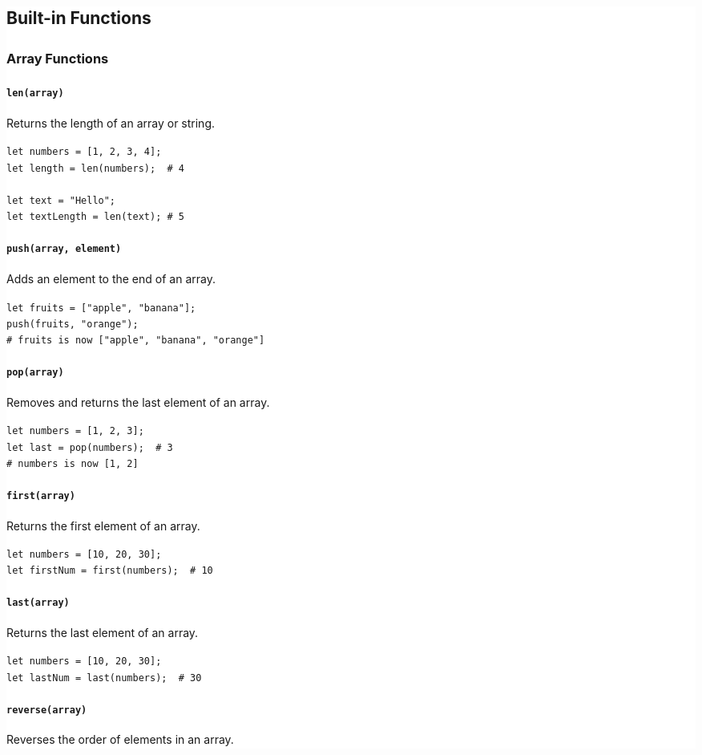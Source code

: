 ## Built-in Functions

### Array Functions

#### `len(array)`

Returns the length of an array or string.

```myco
let numbers = [1, 2, 3, 4];
let length = len(numbers);  # 4

let text = "Hello";
let textLength = len(text); # 5
```

#### `push(array, element)`

Adds an element to the end of an array.

```myco
let fruits = ["apple", "banana"];
push(fruits, "orange");
# fruits is now ["apple", "banana", "orange"]
```

#### `pop(array)`

Removes and returns the last element of an array.

```myco
let numbers = [1, 2, 3];
let last = pop(numbers);  # 3
# numbers is now [1, 2]
```

#### `first(array)`

Returns the first element of an array.

```myco
let numbers = [10, 20, 30];
let firstNum = first(numbers);  # 10
```

#### `last(array)`

Returns the last element of an array.

```myco
let numbers = [10, 20, 30];
let lastNum = last(numbers);  # 30
```

#### `reverse(array)`

Reverses the order of elements in an array.
